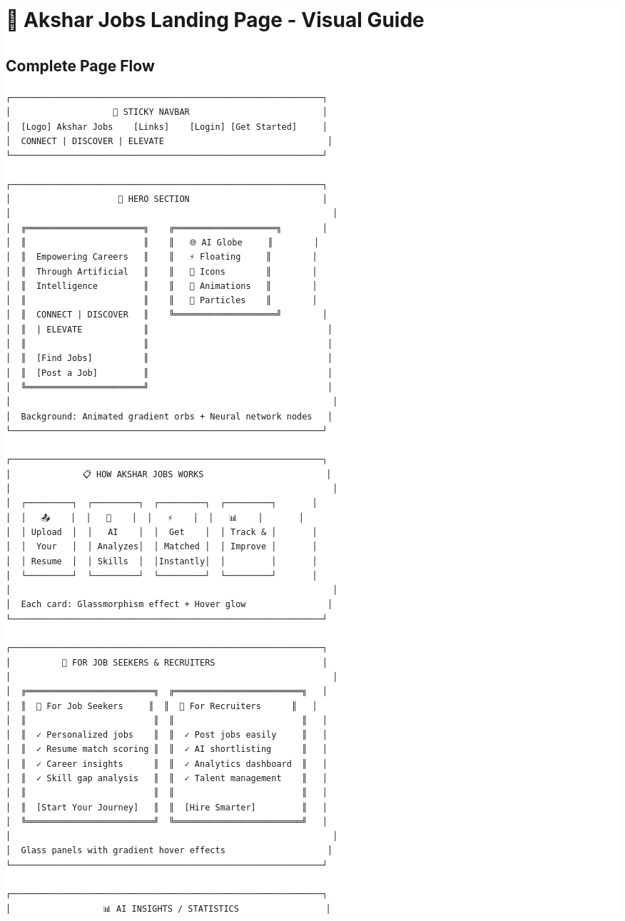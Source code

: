 # 🎨 Akshar Jobs Landing Page - Visual Guide

## Complete Page Flow

```
┌─────────────────────────────────────────────────────────────┐
│                    📍 STICKY NAVBAR                          │
│  [Logo] Akshar Jobs    [Links]    [Login] [Get Started]     │
│  CONNECT | DISCOVER | ELEVATE                                │
└─────────────────────────────────────────────────────────────┘

┌─────────────────────────────────────────────────────────────┐
│                     🌟 HERO SECTION                          │
│                                                               │
│  ╔═══════════════════════╗    ╔════════════════════╗        │
│  ║                       ║    ║   🌐 AI Globe     ║        │
│  ║  Empowering Careers   ║    ║   ⚡ Floating     ║        │
│  ║  Through Artificial   ║    ║   💼 Icons        ║        │
│  ║  Intelligence         ║    ║   📄 Animations   ║        │
│  ║                       ║    ║   🔷 Particles    ║        │
│  ║  CONNECT | DISCOVER   ║    ╚════════════════════╝        │
│  ║  | ELEVATE            ║                                   │
│  ║                       ║                                   │
│  ║  [Find Jobs]          ║                                   │
│  ║  [Post a Job]         ║                                   │
│  ╚═══════════════════════╝                                   │
│                                                               │
│  Background: Animated gradient orbs + Neural network nodes   │
└─────────────────────────────────────────────────────────────┘

┌─────────────────────────────────────────────────────────────┐
│              📋 HOW AKSHAR JOBS WORKS                        │
│                                                               │
│  ┌─────────┐  ┌─────────┐  ┌─────────┐  ┌─────────┐       │
│  │   📤    │  │   🤖    │  │   ⚡    │  │   📊    │       │
│  │ Upload  │  │   AI    │  │  Get    │  │ Track & │       │
│  │  Your   │  │ Analyzes│  │ Matched │  │ Improve │       │
│  │ Resume  │  │ Skills  │  │Instantly│  │         │       │
│  └─────────┘  └─────────┘  └─────────┘  └─────────┘       │
│                                                               │
│  Each card: Glassmorphism effect + Hover glow                │
└─────────────────────────────────────────────────────────────┘

┌─────────────────────────────────────────────────────────────┐
│          👥 FOR JOB SEEKERS & RECRUITERS                     │
│                                                               │
│  ╔═════════════════════════╗  ╔═════════════════════════╗   │
│  ║  🎯 For Job Seekers     ║  ║  🏢 For Recruiters      ║   │
│  ║                         ║  ║                         ║   │
│  ║  ✓ Personalized jobs    ║  ║  ✓ Post jobs easily     ║   │
│  ║  ✓ Resume match scoring ║  ║  ✓ AI shortlisting      ║   │
│  ║  ✓ Career insights      ║  ║  ✓ Analytics dashboard  ║   │
│  ║  ✓ Skill gap analysis   ║  ║  ✓ Talent management    ║   │
│  ║                         ║  ║                         ║   │
│  ║  [Start Your Journey]   ║  ║  [Hire Smarter]         ║   │
│  ╚═════════════════════════╝  ╚═════════════════════════╝   │
│                                                               │
│  Glass panels with gradient hover effects                    │
└─────────────────────────────────────────────────────────────┘

┌─────────────────────────────────────────────────────────────┐
│                  📊 AI INSIGHTS / STATISTICS                 │
```